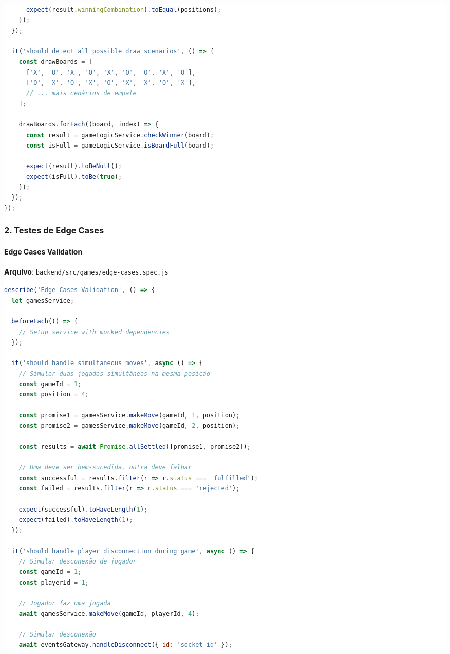 ```javascript
      expect(result.winningCombination).toEqual(positions);
    });
  });

  it('should detect all possible draw scenarios', () => {
    const drawBoards = [
      ['X', 'O', 'X', 'O', 'X', 'O', 'O', 'X', 'O'],
      ['O', 'X', 'O', 'X', 'O', 'X', 'X', 'O', 'X'],
      // ... mais cenários de empate
    ];

    drawBoards.forEach((board, index) => {
      const result = gameLogicService.checkWinner(board);
      const isFull = gameLogicService.isBoardFull(board);
      
      expect(result).toBeNull();
      expect(isFull).toBe(true);
    });
  });
});
```

### 2. Testes de Edge Cases

#### Edge Cases Validation
**Arquivo**: `backend/src/games/edge-cases.spec.js`

```javascript
describe('Edge Cases Validation', () => {
  let gamesService;

  beforeEach(() => {
    // Setup service with mocked dependencies
  });

  it('should handle simultaneous moves', async () => {
    // Simular duas jogadas simultâneas na mesma posição
    const gameId = 1;
    const position = 4;

    const promise1 = gamesService.makeMove(gameId, 1, position);
    const promise2 = gamesService.makeMove(gameId, 2, position);

    const results = await Promise.allSettled([promise1, promise2]);
    
    // Uma deve ser bem-sucedida, outra deve falhar
    const successful = results.filter(r => r.status === 'fulfilled');
    const failed = results.filter(r => r.status === 'rejected');
    
    expect(successful).toHaveLength(1);
    expect(failed).toHaveLength(1);
  });

  it('should handle player disconnection during game', async () => {
    // Simular desconexão de jogador
    const gameId = 1;
    const playerId = 1;

    // Jogador faz uma jogada
    await gamesService.makeMove(gameId, playerId, 4);

    // Simular desconexão
    await eventsGateway.handleDisconnect({ id: 'socket-id' });
```